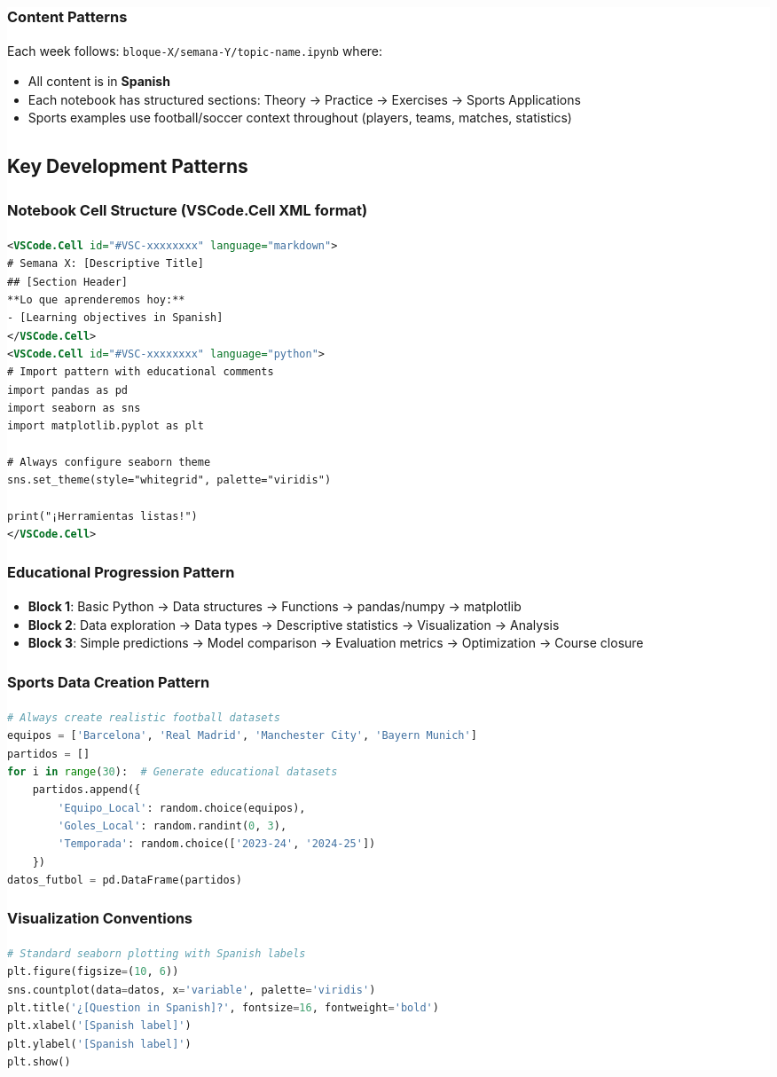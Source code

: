 ### Content Patterns
Each week follows: `bloque-X/semana-Y/topic-name.ipynb` where:
- All content is in **Spanish** 
- Each notebook has structured sections: Theory → Practice → Exercises → Sports Applications
- Sports examples use football/soccer context throughout (players, teams, matches, statistics)

## Key Development Patterns

### Notebook Cell Structure (VSCode.Cell XML format)
```xml
<VSCode.Cell id="#VSC-xxxxxxxx" language="markdown">
# Semana X: [Descriptive Title]
## [Section Header]
**Lo que aprenderemos hoy:**
- [Learning objectives in Spanish]
</VSCode.Cell>
<VSCode.Cell id="#VSC-xxxxxxxx" language="python">
# Import pattern with educational comments
import pandas as pd
import seaborn as sns
import matplotlib.pyplot as plt

# Always configure seaborn theme
sns.set_theme(style="whitegrid", palette="viridis")

print("¡Herramientas listas!")
</VSCode.Cell>
```

### Educational Progression Pattern
- **Block 1**: Basic Python → Data structures → Functions → pandas/numpy → matplotlib
- **Block 2**: Data exploration → Data types → Descriptive statistics → Visualization → Analysis
- **Block 3**: Simple predictions → Model comparison → Evaluation metrics → Optimization → Course closure

### Sports Data Creation Pattern
```python
# Always create realistic football datasets
equipos = ['Barcelona', 'Real Madrid', 'Manchester City', 'Bayern Munich']
partidos = []
for i in range(30):  # Generate educational datasets
    partidos.append({
        'Equipo_Local': random.choice(equipos),
        'Goles_Local': random.randint(0, 3),
        'Temporada': random.choice(['2023-24', '2024-25'])
    })
datos_futbol = pd.DataFrame(partidos)
```

### Visualization Conventions
```python
# Standard seaborn plotting with Spanish labels
plt.figure(figsize=(10, 6))
sns.countplot(data=datos, x='variable', palette='viridis')
plt.title('¿[Question in Spanish]?', fontsize=16, fontweight='bold')
plt.xlabel('[Spanish label]')
plt.ylabel('[Spanish label]')
plt.show()
```
